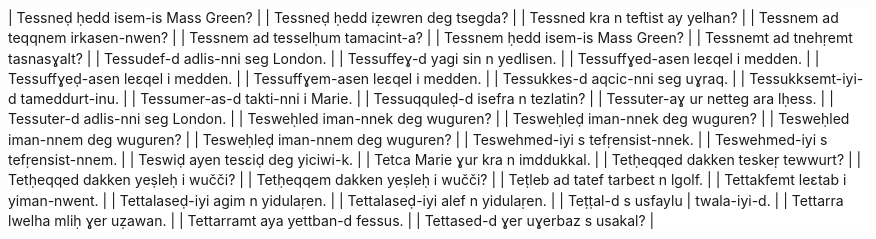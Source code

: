 | Tessneḍ ḥedd isem-is Mass Green? |
| Tessneḍ ḥedd iẓewren deg tsegda? |
| Tessned kra n teftist ay yelhan? |
| Tessnem ad teqqnem irkasen-nwen? |
| Tessnem ad tesselḥum tamacint-a? |
| Tessnem ḥedd isem-is Mass Green? |
| Tessnemt ad tnehṛemt tasnasɣalt? |
| Tessudef-d adlis-nni seg London. |
| Tessuffeɣ-d yagi sin n yedlisen. |
| Tessuffɣed-asen leɛqel i medden. |
| Tessuffɣeḍ-asen leɛqel i medden. |
| Tessuffɣem-asen leɛqel i medden. |
| Tessukkes-d aqcic-nni seg uɣraq. |
| Tessukksemt-iyi-d tameddurt-inu. |
| Tessumer-as-d takti-nni i Marie. |
| Tessuqquleḍ-d isefra n tezlatin? |
| Tessuter-aɣ ur netteg ara lḥess. |
| Tessuter-d adlis-nni seg London. |
| Tesweḥled iman-nnek deg wuguren? |
| Tesweḥleḍ iman-nnek deg wuguren? |
| Tesweḥled iman-nnem deg wuguren? |
| Tesweḥleḍ iman-nnem deg wuguren? |
| Teswehmed-iyi s tefṛensist-nnek. |
| Teswehmed-iyi s tefṛensist-nnem. |
| Teswiḍ ayen tesɛiḍ deg yiciwi-k. |
| Tetca Marie ɣur kra n imddukkal. |
| Tetḥeqqed dakken teskeṛ tewwurt? |
| Tetḥeqqed dakken yeṣleḥ i wučči? |
| Tetḥeqqem dakken yeṣleḥ i wučči? |
| Teṭleb ad tatef tarbeɛt n lgolf. |
| Tettakfemt leɛtab i yiman-nwent. |
| Tettalaseḍ-iyi agim n yidulaṛen. |
| Tettalaseḍ-iyi alef n yidulaṛen. |
| Teṭṭal-d s usfaylu |  twala-iyi-d. |
| Tettarra lwelha mliḥ ɣer uẓawan. |
| Tettarramt aya yettban-d fessus. |
| Tettased-d ɣer uɣerbaz s usakal? |